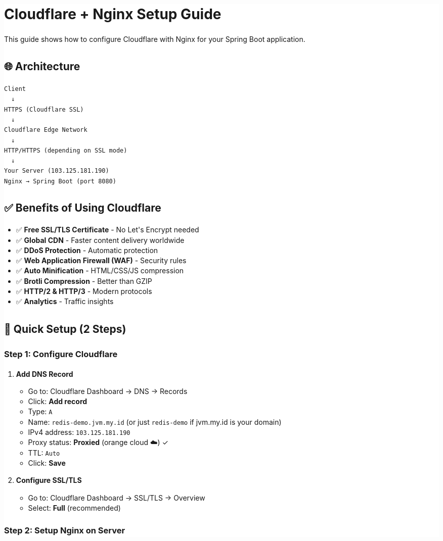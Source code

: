 # Cloudflare + Nginx Setup Guide

This guide shows how to configure Cloudflare with Nginx for your Spring Boot application.

## 🌐 Architecture

```
Client
  ↓
HTTPS (Cloudflare SSL)
  ↓
Cloudflare Edge Network
  ↓
HTTP/HTTPS (depending on SSL mode)
  ↓
Your Server (103.125.181.190)
Nginx → Spring Boot (port 8080)
```

## ✅ Benefits of Using Cloudflare

- ✅ **Free SSL/TLS Certificate** - No Let's Encrypt needed
- ✅ **Global CDN** - Faster content delivery worldwide
- ✅ **DDoS Protection** - Automatic protection
- ✅ **Web Application Firewall (WAF)** - Security rules
- ✅ **Auto Minification** - HTML/CSS/JS compression
- ✅ **Brotli Compression** - Better than GZIP
- ✅ **HTTP/2 & HTTP/3** - Modern protocols
- ✅ **Analytics** - Traffic insights

## 🚀 Quick Setup (2 Steps)

### Step 1: Configure Cloudflare

1. **Add DNS Record**
    - Go to: Cloudflare Dashboard → DNS → Records
    - Click: **Add record**
    - Type: `A`
    - Name: `redis-demo.jvm.my.id` (or just `redis-demo` if jvm.my.id is your domain)
    - IPv4 address: `103.125.181.190`
    - Proxy status: **Proxied** (orange cloud ☁️) ✓
    - TTL: `Auto`
    - Click: **Save**

2. **Configure SSL/TLS**
    - Go to: Cloudflare Dashboard → SSL/TLS → Overview
    - Select: **Full** (recommended)

### Step 2: Setup Nginx on Server
